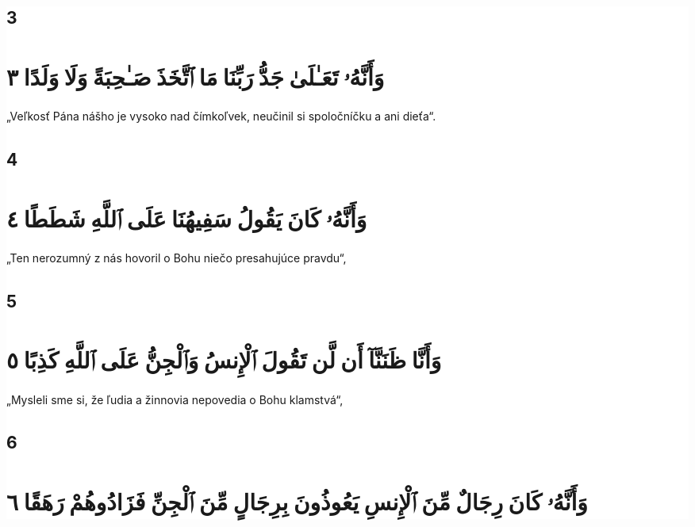 ## 3


<Badge type="info" text="72:3" class="badge" />
<div>
<div class="main-verse" >

<h1 class="verse-arabic">وَأَنَّهُۥ تَعَـٰلَىٰ جَدُّ رَبِّنَا مَا ٱتَّخَذَ صَـٰحِبَةً وَلَا وَلَدًا ٣</h1>
</div>

<p>„Veľkosť Pána nášho je vysoko nad čímkoľvek, neučinil si spoločníčku a ani dieťa“.</p>
</div>

<div class="break"></div>

## 4


<Badge type="info" text="72:4" class="badge" />
<div>
<div class="main-verse" >

<h1 class="verse-arabic">وَأَنَّهُۥ كَانَ يَقُولُ سَفِيهُنَا عَلَى ٱللَّهِ شَطَطًا ٤</h1>
</div>

<p>„Ten nerozumný z nás hovoril o Bohu niečo presahujúce pravdu“,</p>
</div>
<div class="break"></div>

## 5


<Badge type="info" text="72:5" class="badge" />
<div>
<div class="main-verse" >

<h1 class="verse-arabic">وَأَنَّا ظَنَنَّآ أَن لَّن تَقُولَ ٱلْإِنسُ وَٱلْجِنُّ عَلَى ٱللَّهِ كَذِبًا ٥</h1>
</div>

<p>„Mysleli sme si, že ľudia a žinnovia nepovedia o Bohu klamstvá“,</p>
</div>

<div class="break"></div>

## 6


<Badge type="info" text="72:6" class="badge" />
<div>
<div class="main-verse" >

<h1 class="verse-arabic">وَأَنَّهُۥ كَانَ رِجَالٌ مِّنَ ٱلْإِنسِ يَعُوذُونَ بِرِجَالٍ مِّنَ ٱلْجِنِّ فَزَادُوهُمْ رَهَقًا ٦</h1>
</div>
